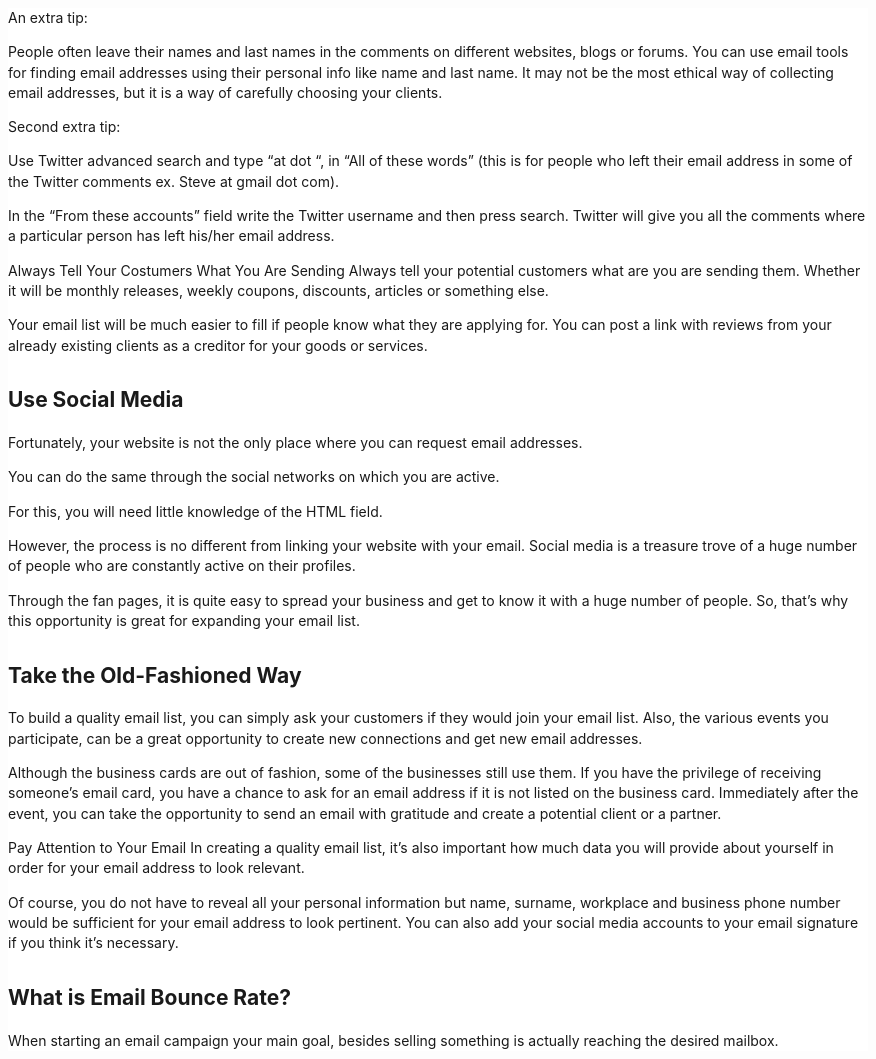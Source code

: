 An extra tip:

People often leave their names and last names in the comments on different websites, blogs or forums. You can use email tools for finding email addresses using their personal info like name and last name. It may not be the most ethical way of collecting email addresses, but it is a way of carefully choosing your clients.

Second extra tip:

Use Twitter advanced search and type “at dot “, in “All of these words” (this is for people who left their email address in some of the Twitter comments ex. Steve at gmail dot com).

In the “From these accounts” field write the Twitter username and then press search. Twitter will give you all the comments where a particular person has left his/her email address.

Always Tell Your Costumers What You Are Sending
Always tell your potential customers what are you are sending them. Whether it will be monthly releases, weekly coupons, discounts, articles or something else.

Your email list will be much easier to fill if people know what they are applying for. You can post a link with reviews from your already existing clients as a creditor for your goods or services.


Use Social Media
-----------------------

Fortunately, your website is not the only place where you can request email addresses.

You can do the same through the social networks on which you are active.

For this, you will need little knowledge of the HTML field.

However, the process is no different from linking your website with your email. Social media is a treasure trove of a huge number of people who are constantly active on their profiles.

Through the fan pages, it is quite easy to spread your business and get to know it with a huge number of people. So, that’s why this opportunity is great for expanding your email list.


Take the Old-Fashioned Way
------------------------------
To build a quality email list, you can simply ask your customers if they would join your email list. Also, the various events you participate, can be a great opportunity to create new connections and get new email addresses.

Although the business cards are out of fashion, some of the businesses still use them. If you have the privilege of receiving someone’s email card, you have a chance to ask for an email address if it is not listed on the business card. Immediately after the event, you can take the opportunity to send an email with gratitude and create a potential client or a partner.

Pay Attention to Your Email
In creating a quality email list, it’s also important how much data you will provide about yourself in order for your email address to look relevant.

Of course, you do not have to reveal all your personal information but name, surname, workplace and business phone number would be sufficient for your email address to look pertinent. You can also add your social media accounts to your email signature if you think it’s necessary.


What is Email Bounce Rate?
---------------------------------
When starting an email campaign your main goal, besides selling something is actually reaching the desired mailbox.
